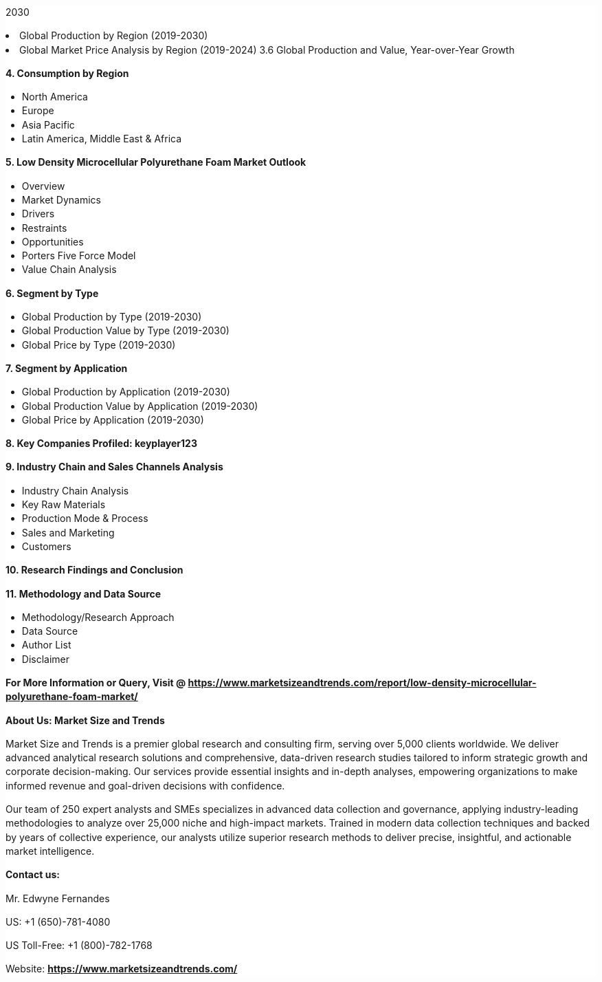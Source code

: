 2030</li><li>Global Production by Region (2019-2030)</li><li>Global Market Price Analysis by Region (2019-2024) 3.6 Global Production and Value, Year-over-Year Growth</li></ul><p><strong>4. Consumption by Region</strong></p><ul><li>North America</li><li>Europe</li><li>Asia Pacific</li><li>Latin America, Middle East &amp; Africa</li></ul><p><strong>5. Low Density Microcellular Polyurethane Foam Market Outlook</strong></p><ul><li>Overview</li><li>Market Dynamics</li><li>Drivers</li><li>Restraints</li><li>Opportunities</li><li>Porters Five Force Model</li><li>Value Chain Analysis&nbsp;</li></ul><p><strong>6. Segment by Type</strong></p><ul><li>Global Production by Type (2019-2030)</li><li>Global Production Value by Type (2019-2030)</li><li>Global Price by Type (2019-2030)</li></ul><p><strong>7. Segment by Application</strong></p><ul><li>Global Production by Application (2019-2030)</li><li>Global Production Value by Application (2019-2030)</li><li>Global Price by Application (2019-2030)</li></ul><p><strong>8. Key Companies Profiled: keyplayer123</strong></p><p><strong>9. Industry Chain and Sales Channels Analysis</strong></p><ul><li>Industry Chain Analysis</li><li>Key Raw Materials</li><li>Production Mode &amp; Process</li><li>Sales and Marketing</li><li>Customers</li></ul><p><strong>10. Research Findings and Conclusion</strong></p><p><strong>11. Methodology and Data Source</strong></p><ul><li>Methodology/Research Approach</li><li>Data Source</li><li>Author List</li><li>Disclaimer</li></ul></p><p><strong>For More Information or Query, Visit @ <a href="https://www.marketsizeandtrends.com/report/low-density-microcellular-polyurethane-foam-market/">https://www.marketsizeandtrends.com/report/low-density-microcellular-polyurethane-foam-market/</a></strong></p><p><strong>About Us: Market Size and Trends</strong></p><p>Market Size and Trends is a premier global research and consulting firm, serving over 5,000 clients worldwide. We deliver advanced analytical research solutions and comprehensive, data-driven research studies tailored to inform strategic growth and corporate decision-making. Our services provide essential insights and in-depth analyses, empowering organizations to make informed revenue and goal-driven decisions with confidence.</p><p>Our team of 250 expert analysts and SMEs specializes in advanced data collection and governance, applying industry-leading methodologies to analyze over 25,000 niche and high-impact markets. Trained in modern data collection techniques and backed by years of collective experience, our analysts utilize superior research methods to deliver precise, insightful, and actionable market intelligence.</p><p><strong>Contact us:</strong></p><p>Mr. Edwyne Fernandes</p><p>US: +1 (650)-781-4080</p><p>US Toll-Free: +1 (800)-782-1768</p><p>Website: <strong><a href="https://www.marketsizeandtrends.com/">https://www.marketsizeandtrends.com/</a></strong></p>
